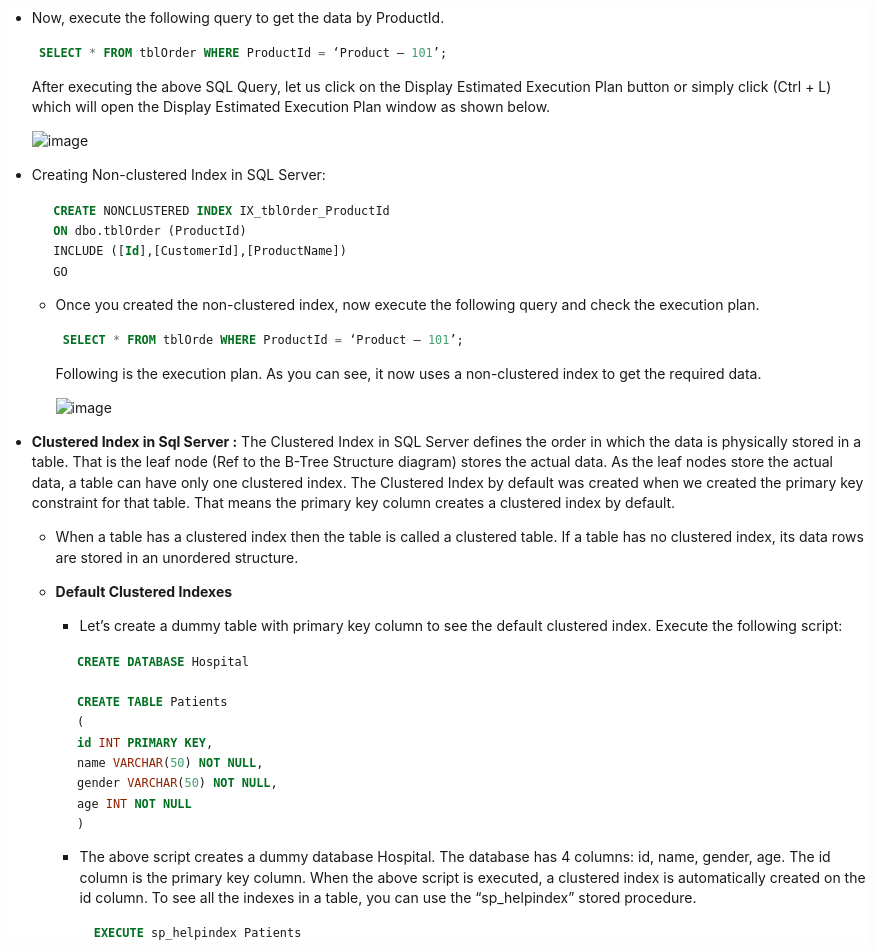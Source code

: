   - Now, execute the following query to get the data by ProductId.
    ```sql
     SELECT * FROM tblOrder WHERE ProductId = ‘Product – 101’;
    ```
    After executing the above SQL Query, let us click on the Display Estimated Execution Plan button or simply click (Ctrl + L) which will open the Display Estimated Execution Plan window as shown below.

    ![image](https://github.com/jil1710/readmedemo/assets/125335932/eb89fbd7-a1c3-4353-99d9-3f0eaf831168)

  - Creating Non-clustered Index in SQL Server:
 
    ```sql
       CREATE NONCLUSTERED INDEX IX_tblOrder_ProductId
       ON dbo.tblOrder (ProductId)
       INCLUDE ([Id],[CustomerId],[ProductName])
       GO
    ```

    - Once you created the non-clustered index, now execute the following query and check the execution plan.
      ```sql
       SELECT * FROM tblOrde WHERE ProductId = ‘Product – 101’;
      ```
      Following is the execution plan. As you can see, it now uses a non-clustered index to get the required data.

      ![image](https://github.com/jil1710/readmedemo/assets/125335932/83f006c2-765d-4fb2-9fe3-641114dc9eb3)

  - **Clustered Index in Sql Server :** The Clustered Index in SQL Server defines the order in which the data is physically stored in a table. That is the leaf node (Ref to the B-Tree Structure diagram) stores the actual data. As the leaf nodes store the actual data, a table can have only one clustered index. The Clustered Index by default was created when we created the primary key constraint for that table. That means the primary key column creates a clustered index by default.

    - When a table has a clustered index then the table is called a clustered table. If a table has no clustered index, its data rows are stored in an unordered structure.
   
    - **Default Clustered Indexes**

      - Let’s create a dummy table with primary key column to see the default clustered index. Execute the following script:
      ```sql
         CREATE DATABASE Hospital

         CREATE TABLE Patients
         (
         id INT PRIMARY KEY,
         name VARCHAR(50) NOT NULL,
         gender VARCHAR(50) NOT NULL,
         age INT NOT NULL
         )
      ```
      - The above script creates a dummy database Hospital. The database has 4 columns: id, name, gender, age. The id column is the primary key column. When the above script is executed, a clustered index is automatically created on the id column. To see all the indexes in a table, you can use the “sp_helpindex” stored procedure.
        ```sql
          EXECUTE sp_helpindex Patients
        ```
